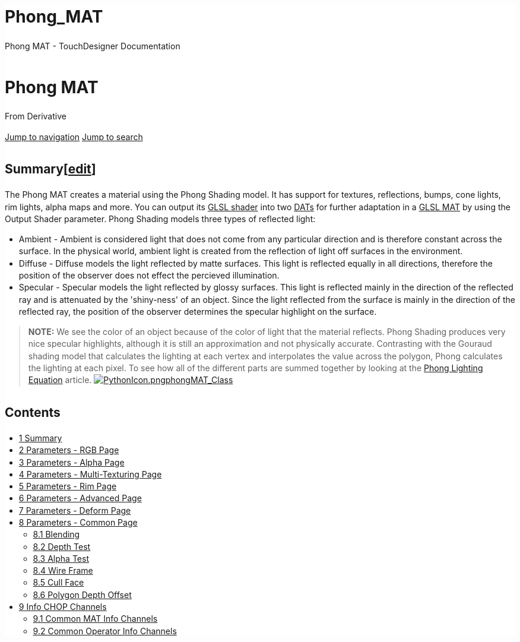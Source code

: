 

# Phong_MAT

Phong MAT - TouchDesigner Documentation




# Phong MAT
From Derivative

[Jump to navigation](#mw-head)
[Jump to search](#searchInput)
## Summary[[edit](https://docs.derivative.ca/index.php?title=Template:Summary&action=edit&section=T-1 "Edit section: Summary")]
The Phong MAT creates a material using the Phong Shading model. It has support for textures, reflections, bumps, cone lights, rim lights, alpha maps and more. You can output its [GLSL shader](Category_GLSL.html "Category:GLSL") into two [DATs](DAT.html "DAT") for further adaptation in a [GLSL MAT](GLSL_MAT.html "GLSL MAT") by using the Output Shader parameter.
Phong Shading models three types of reflected light:
* Ambient - Ambient is considered light that does not come from any particular direction and is therefore constant across the surface. In the physical world, ambient light is created from the reflection of light off surfaces in the environment.
* Diffuse - Diffuse models the light reflected by matte surfaces. This light is reflected equally in all directions, therefore the position of the observer does not effect the percieved illumination.
* Specular - Specular models the light reflected by glossy surfaces. This light is reflected mainly in the direction of the reflected ray and is attenuated by the 'shiny-ness' of an object. Since the light reflected from the surface is mainly in the direction of the reflected ray, the position of the observer determines the specular highlight on the surface.
> **NOTE:** We see the color of an object because of the color of light that the material reflects.
Phong Shading produces very nice specular highlights, although it is still an approximation and not physically accurate. Contrasting with the Gouraud shading model that calculates the lighting at each vertex and interpolates the value across the polygon, Phong calculates the lighting at each pixel.
To see how all of the different parts are summed together by looking at the [Phong Lighting Equation](https://docs.derivative.ca/Phong_Lighting_Equation "Phong Lighting Equation") article.
[![PythonIcon.png](images/c/c2/PythonIcon.png)](File_PythonIcon.html)[phongMAT\_Class](https://docs.derivative.ca/PhongMAT_Class "PhongMAT Class")
## Contents
* [1 Summary](#Summary)
* [2 Parameters - RGB Page](#Parameters_-_RGB_Page)
* [3 Parameters - Alpha Page](#Parameters_-_Alpha_Page)
* [4 Parameters - Multi-Texturing Page](#Parameters_-_Multi-Texturing_Page)
* [5 Parameters - Rim Page](#Parameters_-_Rim_Page)
* [6 Parameters - Advanced Page](#Parameters_-_Advanced_Page)
* [7 Parameters - Deform Page](#Parameters_-_Deform_Page)
* [8 Parameters - Common Page](#Parameters_-_Common_Page)
  + [8.1 Blending](#Blending)
  + [8.2 Depth Test](#Depth_Test)
  + [8.3 Alpha Test](#Alpha_Test)
  + [8.4 Wire Frame](#Wire_Frame)
  + [8.5 Cull Face](#Cull_Face)
  + [8.6 Polygon Depth Offset](#Polygon_Depth_Offset)
* [9 Info CHOP Channels](#Info_CHOP_Channels)
  + [9.1 Common MAT Info Channels](#Common_MAT_Info_Channels)
  + [9.2 Common Operator Info Channels](#Common_Operator_Info_Channels)
  
